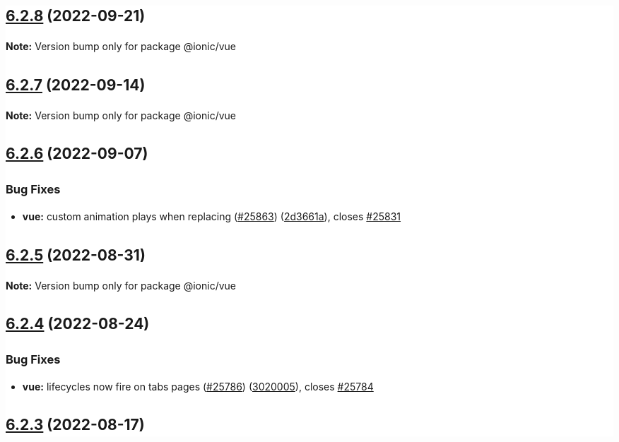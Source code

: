 



## [6.2.8](https://github.com/ionic-team/ionic/compare/v6.2.7...v6.2.8) (2022-09-21)

**Note:** Version bump only for package @ionic/vue





## [6.2.7](https://github.com/ionic-team/ionic/compare/v6.2.6...v6.2.7) (2022-09-14)

**Note:** Version bump only for package @ionic/vue





## [6.2.6](https://github.com/ionic-team/ionic/compare/v6.2.5...v6.2.6) (2022-09-07)


### Bug Fixes

* **vue:** custom animation plays when replacing ([#25863](https://github.com/ionic-team/ionic/issues/25863)) ([2d3661a](https://github.com/ionic-team/ionic/commit/2d3661ae3894b98ac4b8b158594b8de0f0823073)), closes [#25831](https://github.com/ionic-team/ionic/issues/25831)





## [6.2.5](https://github.com/ionic-team/ionic/compare/v6.2.4...v6.2.5) (2022-08-31)

**Note:** Version bump only for package @ionic/vue





## [6.2.4](https://github.com/ionic-team/ionic/compare/v6.2.3...v6.2.4) (2022-08-24)


### Bug Fixes

* **vue:** lifecycles now fire on tabs pages ([#25786](https://github.com/ionic-team/ionic/issues/25786)) ([3020005](https://github.com/ionic-team/ionic/commit/30200051bbab6ce57fd363668dafc49287c87c56)), closes [#25784](https://github.com/ionic-team/ionic/issues/25784)





## [6.2.3](https://github.com/ionic-team/ionic/compare/v6.2.2...v6.2.3) (2022-08-17)
